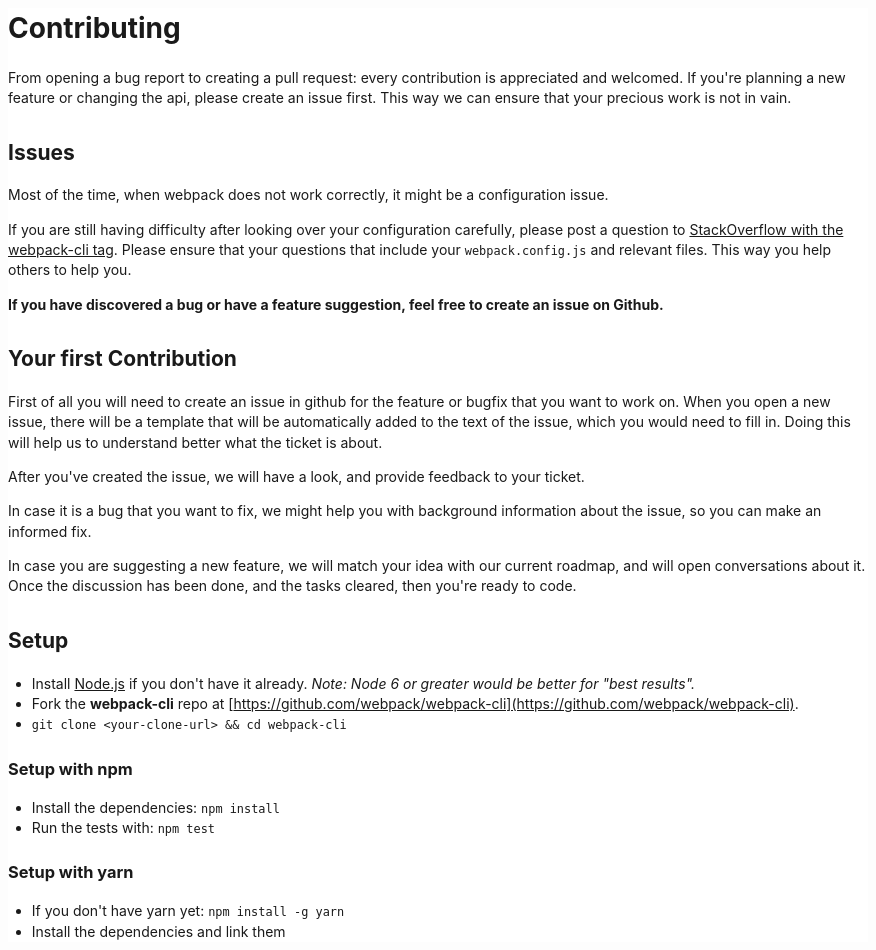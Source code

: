 # Contributing

From opening a bug report to creating a pull request: every contribution is
appreciated and welcomed. If you're planning a new feature or changing
the api, please create an issue first. This way we can ensure that your precious
work is not in vain.

## Issues

Most of the time, when webpack does not work correctly, it might be a configuration issue.

If you are still having difficulty after looking over your configuration carefully, please post
a question to [StackOverflow with the webpack-cli tag](http://stackoverflow.com/tags/webpack-cli). Please ensure that your questions
that include your `webpack.config.js` and relevant files. This way you help others to help you.

**If you have discovered a bug or have a feature suggestion, feel free to create an issue on Github.**

## Your first Contribution

First of all you will need to create an issue in github for the feature or bugfix that you want to work on. When you open a new issue, there will be a template that will be automatically added to the text of the issue, which you would need to fill in. Doing this will help us to understand better what the ticket is about.

After you've created the issue, we will have a look, and provide feedback to your ticket. 

In case it is a bug that you want to fix, we might help you with background information about the issue, so you can make an informed fix.

In case you are suggesting a new feature, we will match your idea with our current roadmap, and will open conversations about it. Once the discussion has been done, and the tasks cleared, then you're ready to code.

## Setup

* Install [Node.js](https://nodejs.org/) if you don't have it already.
  *Note: Node 6 or greater would be better for "best results".*
* Fork the **webpack-cli** repo at [https://github.com/webpack/webpack-cli](https://github.com/webpack/webpack-cli).
* `git clone <your-clone-url> && cd webpack-cli`

### Setup with npm
* Install the dependencies: `npm install`
* Run the tests with: `npm test`

### Setup with yarn
* If you don't have yarn yet: `npm install -g yarn`
* Install the dependencies and link them
